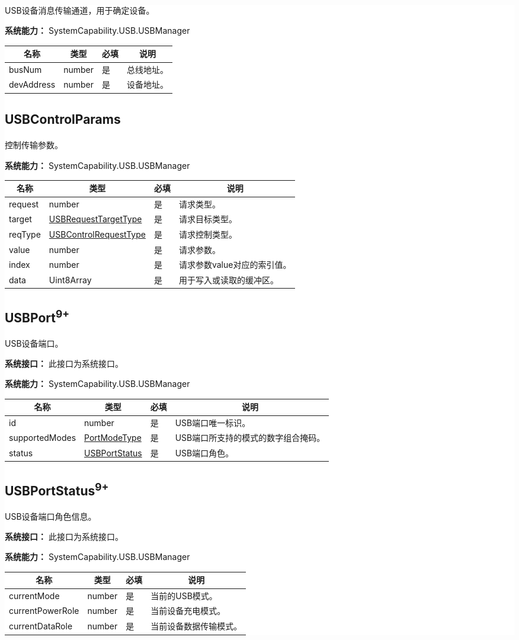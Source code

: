 USB设备消息传输通道，用于确定设备。

**系统能力：** SystemCapability.USB.USBManager

| 名称       | 类型   | 必填  |说明    |
| ---------- | ------ | ----- |----- |
| busNum     | number | 是   |总线地址。 |
| devAddress | number | 是   |设备地址。 |

## USBControlParams

控制传输参数。

**系统能力：** SystemCapability.USB.USBManager

| 名称      | 类型                                            | 必填 |说明               |
| ------- | ----------------------------------------------- | ---------------- |---------------- |
| request | number                                          | 是   |请求类型。            |
| target  | [USBRequestTargetType](#usbrequesttargettype)   | 是   |请求目标类型。          |
| reqType | [USBControlRequestType](#usbcontrolrequesttype) | 是   |请求控制类型。          |
| value   | number                                          | 是   |请求参数。            |
| index   | number                                          | 是   |请求参数value对应的索引值。 |
| data    | Uint8Array                                      | 是   |用于写入或读取的缓冲区。     |

## USBPort<sup>9+</sup>

USB设备端口。

**系统接口：** 此接口为系统接口。

**系统能力：** SystemCapability.USB.USBManager

| 名称           | 类型                         | 必填 |说明                                |
| -------------- | -------------------------------- | -------------- |----------------------------------- |
| id             | number                           | 是   |USB端口唯一标识。                   |
| supportedModes | [PortModeType](#portmodetype9)   | 是   |USB端口所支持的模式的数字组合掩码。 |
| status         | [USBPortStatus](#usbportstatus9) | 是   |USB端口角色。                       |

## USBPortStatus<sup>9+</sup>

USB设备端口角色信息。

**系统接口：** 此接口为系统接口。

**系统能力：** SystemCapability.USB.USBManager

| 名称             | 类型 | 必填 |说明                   |
| ---------------- | -------- | ----------- |---------------------- |
| currentMode      | number   | 是   |当前的USB模式。        |
| currentPowerRole | number   | 是   |当前设备充电模式。     |
| currentDataRole  | number   | 是   |当前设备数据传输模式。 |
